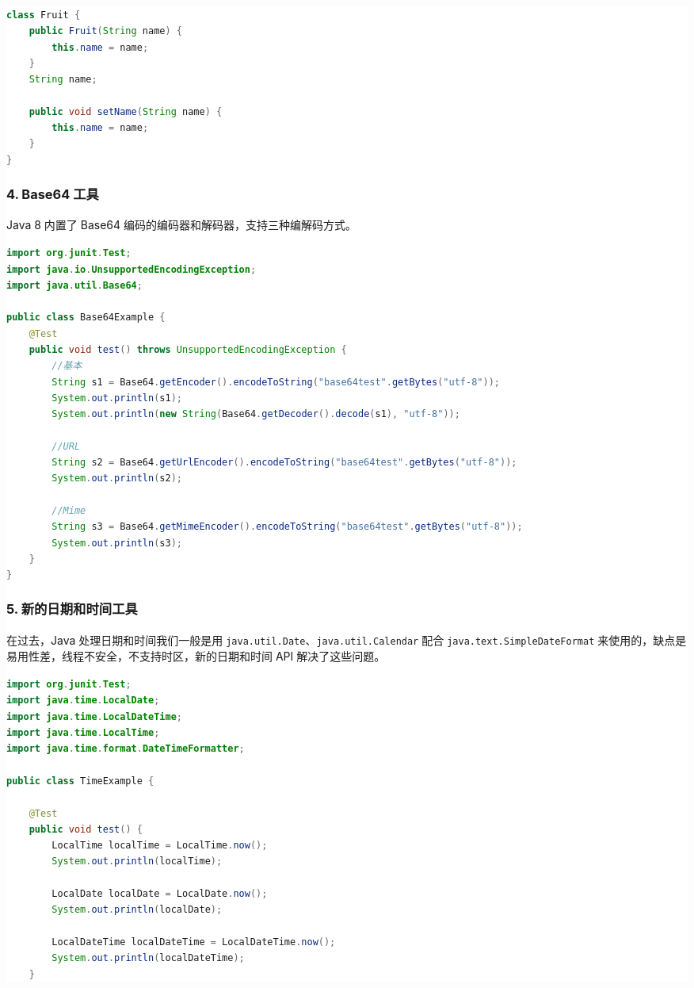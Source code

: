 ```java
class Fruit {
    public Fruit(String name) {
        this.name = name;
    }
    String name;

    public void setName(String name) {
        this.name = name;
    }
}
```

### 4.  Base64 工具

Java 8 内置了 Base64 编码的编码器和解码器，支持三种编解码方式。

```java
import org.junit.Test;
import java.io.UnsupportedEncodingException;
import java.util.Base64;

public class Base64Example {
    @Test
    public void test() throws UnsupportedEncodingException {
        //基本
        String s1 = Base64.getEncoder().encodeToString("base64test".getBytes("utf-8"));
        System.out.println(s1);
        System.out.println(new String(Base64.getDecoder().decode(s1), "utf-8"));

        //URL
        String s2 = Base64.getUrlEncoder().encodeToString("base64test".getBytes("utf-8"));
        System.out.println(s2);

        //Mime
        String s3 = Base64.getMimeEncoder().encodeToString("base64test".getBytes("utf-8"));
        System.out.println(s3);
    }
}
```

### 5.  新的日期和时间工具

在过去，Java 处理日期和时间我们一般是用 `java.util.Date`、`java.util.Calendar`  配合 `java.text.SimpleDateFormat` 来使用的，缺点是易用性差，线程不安全，不支持时区，新的日期和时间 API  解决了这些问题。

```java
import org.junit.Test;
import java.time.LocalDate;
import java.time.LocalDateTime;
import java.time.LocalTime;
import java.time.format.DateTimeFormatter;

public class TimeExample {

    @Test
    public void test() {
        LocalTime localTime = LocalTime.now();
        System.out.println(localTime);

        LocalDate localDate = LocalDate.now();
        System.out.println(localDate);

        LocalDateTime localDateTime = LocalDateTime.now();
        System.out.println(localDateTime);
    }
```
